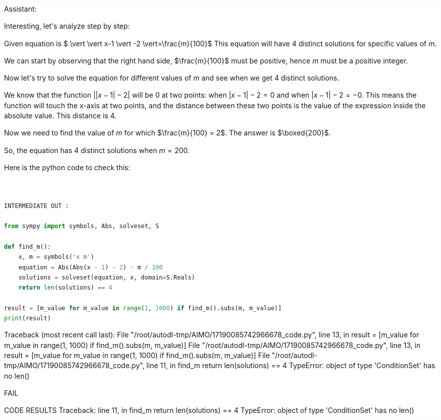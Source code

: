 Assistant: 

Interesting, let's analyze step by step:



Given equation is $ \vert \vert x-1 \vert -2 \vert=\frac{m}{100}$
This equation will have 4 distinct solutions for specific values of $m$. 

We can start by observing that the right hand side, $\frac{m}{100}$ must be positive, hence $m$ must be a positive integer.

Now let's try to solve the equation for different values of $m$ and see when we get 4 distinct solutions. 

We know that the function $\vert \vert x-1 \vert -2 \vert$ will be 0 at two points: when $\vert x-1 \vert -2 = 0$ and when $\vert x-1 \vert -2 = -0$. This means the function will touch the x-axis at two points, and the distance between these two points is the value of the expression inside the absolute value. This distance is 4.

Now we need to find the value of $m$ for which $\frac{m}{100} = 2$. The answer is $\boxed{200}$.

So, the equation has 4 distinct solutions when $m = 200$.

Here is the python code to check this:

```python


INTERMEDIATE OUT :

from sympy import symbols, Abs, solveset, S

def find_m():
    x, m = symbols('x m')
    equation = Abs(Abs(x - 1) - 2) - m / 100
    solutions = solveset(equation, x, domain=S.Reals)
    return len(solutions) == 4

result = [m_value for m_value in range(1, 1000) if find_m().subs(m, m_value)]
print(result)
```

Traceback (most recent call last):
  File "/root/autodl-tmp/AIMO/17190085742966678_code.py", line 13, in <module>
    result = [m_value for m_value in range(1, 1000) if find_m().subs(m, m_value)]
  File "/root/autodl-tmp/AIMO/17190085742966678_code.py", line 13, in <listcomp>
    result = [m_value for m_value in range(1, 1000) if find_m().subs(m, m_value)]
  File "/root/autodl-tmp/AIMO/17190085742966678_code.py", line 11, in find_m
    return len(solutions) == 4
TypeError: object of type 'ConditionSet' has no len()

FAIL

CODE RESULTS Traceback: line 11, in find_m
    return len(solutions) == 4
TypeError: object of type 'ConditionSet' has no len()
